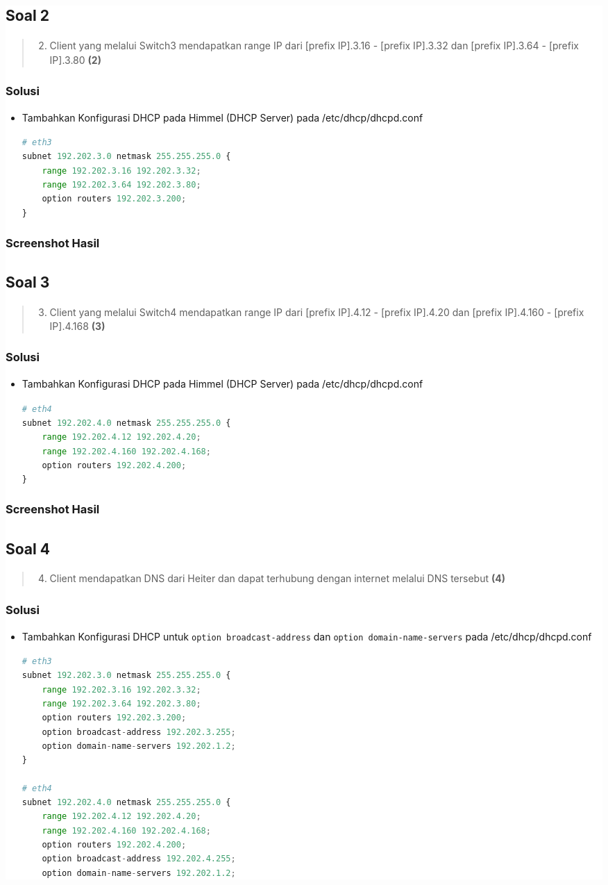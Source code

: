 ## Soal 2

> 2. Client yang melalui Switch3 mendapatkan range IP dari [prefix IP].3.16 - [prefix IP].3.32 dan [prefix IP].3.64 - [prefix IP].3.80 **(2)**

### Solusi

- Tambahkan Konfigurasi DHCP pada Himmel (DHCP Server) pada /etc/dhcp/dhcpd.conf
  ```python
  # eth3
  subnet 192.202.3.0 netmask 255.255.255.0 {
      range 192.202.3.16 192.202.3.32;
      range 192.202.3.64 192.202.3.80;
      option routers 192.202.3.200;
  }
  ```

### Screenshot Hasil

## Soal 3

> 3. Client yang melalui Switch4 mendapatkan range IP dari [prefix IP].4.12 - [prefix IP].4.20 dan [prefix IP].4.160 - [prefix IP].4.168 **(3)**

### Solusi

- Tambahkan Konfigurasi DHCP pada Himmel (DHCP Server) pada /etc/dhcp/dhcpd.conf
  ```python
  # eth4
  subnet 192.202.4.0 netmask 255.255.255.0 {
      range 192.202.4.12 192.202.4.20;
      range 192.202.4.160 192.202.4.168;
      option routers 192.202.4.200;
  }
  ```

### Screenshot Hasil

## Soal 4

> 4. Client mendapatkan DNS dari Heiter dan dapat terhubung dengan internet melalui DNS tersebut **(4)**

### Solusi

- Tambahkan Konfigurasi DHCP untuk `option broadcast-address` dan `option domain-name-servers` pada /etc/dhcp/dhcpd.conf
  ```python
  # eth3
  subnet 192.202.3.0 netmask 255.255.255.0 {
      range 192.202.3.16 192.202.3.32;
      range 192.202.3.64 192.202.3.80;
      option routers 192.202.3.200;
      option broadcast-address 192.202.3.255;
      option domain-name-servers 192.202.1.2;
  }

  # eth4
  subnet 192.202.4.0 netmask 255.255.255.0 {
      range 192.202.4.12 192.202.4.20;
      range 192.202.4.160 192.202.4.168;
      option routers 192.202.4.200;
      option broadcast-address 192.202.4.255;
      option domain-name-servers 192.202.1.2;
  ```
